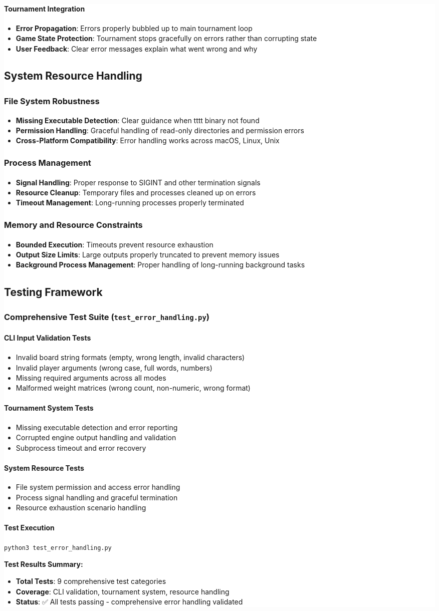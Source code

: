 #### Tournament Integration
- **Error Propagation**: Errors properly bubbled up to main tournament loop
- **Game State Protection**: Tournament stops gracefully on errors rather than corrupting state
- **User Feedback**: Clear error messages explain what went wrong and why

## System Resource Handling

### File System Robustness
- **Missing Executable Detection**: Clear guidance when tttt binary not found
- **Permission Handling**: Graceful handling of read-only directories and permission errors
- **Cross-Platform Compatibility**: Error handling works across macOS, Linux, Unix

### Process Management
- **Signal Handling**: Proper response to SIGINT and other termination signals
- **Resource Cleanup**: Temporary files and processes cleaned up on errors
- **Timeout Management**: Long-running processes properly terminated

### Memory and Resource Constraints
- **Bounded Execution**: Timeouts prevent resource exhaustion
- **Output Size Limits**: Large outputs properly truncated to prevent memory issues
- **Background Process Management**: Proper handling of long-running background tasks

## Testing Framework

### Comprehensive Test Suite (`test_error_handling.py`)

#### CLI Input Validation Tests
- Invalid board string formats (empty, wrong length, invalid characters)
- Invalid player arguments (wrong case, full words, numbers)
- Missing required arguments across all modes
- Malformed weight matrices (wrong count, non-numeric, wrong format)

#### Tournament System Tests
- Missing executable detection and error reporting
- Corrupted engine output handling and validation
- Subprocess timeout and error recovery

#### System Resource Tests
- File system permission and access error handling
- Process signal handling and graceful termination
- Resource exhaustion scenario handling

#### Test Execution
```bash
python3 test_error_handling.py
```

**Test Results Summary:**
- **Total Tests**: 9 comprehensive test categories
- **Coverage**: CLI validation, tournament system, resource handling
- **Status**: ✅ All tests passing - comprehensive error handling validated
